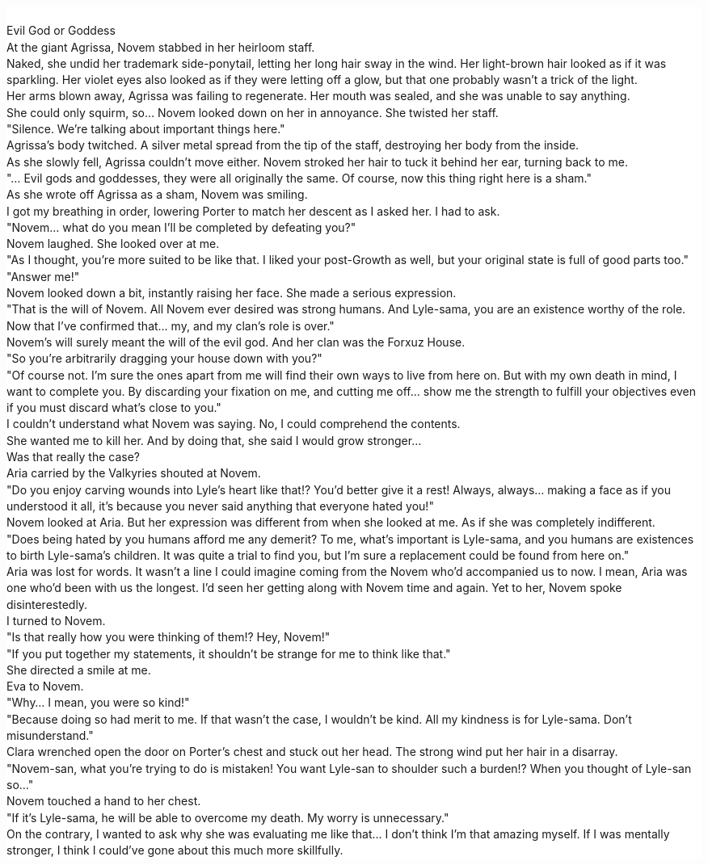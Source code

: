 <br/>
Evil God or Goddess<br/>
At the giant Agrissa, Novem stabbed in her heirloom staff.<br/>
Naked, she undid her trademark side-ponytail, letting her long hair sway in the wind. Her light-brown hair looked as if it was sparkling. Her violet eyes also looked as if they were letting off a glow, but that one probably wasn’t a trick of the light.<br/>
Her arms blown away, Agrissa was failing to regenerate. Her mouth was sealed, and she was unable to say anything.<br/>
She could only squirm, so… Novem looked down on her in annoyance. She twisted her staff.<br/>
"Silence. We’re talking about important things here."<br/>
Agrissa’s body twitched. A silver metal spread from the tip of the staff, destroying her body from the inside.<br/>
As she slowly fell, Agrissa couldn’t move either. Novem stroked her hair to tuck it behind her ear, turning back to me.<br/>
"… Evil gods and goddesses, they were all originally the same. Of course, now this thing right here is a sham."<br/>
As she wrote off Agrissa as a sham, Novem was smiling.<br/>
I got my breathing in order, lowering Porter to match her descent as I asked her. I had to ask.<br/>
"Novem… what do you mean I’ll be completed by defeating you?"<br/>
Novem laughed. She looked over at me.<br/>
"As I thought, you’re more suited to be like that. I liked your post-Growth as well, but your original state is full of good parts too."<br/>
"Answer me!"<br/>
Novem looked down a bit, instantly raising her face. She made a serious expression.<br/>
"That is the will of Novem. All Novem ever desired was strong humans. And Lyle-sama, you are an existence worthy of the role. Now that I’ve confirmed that… my, and my clan’s role is over."<br/>
Novem’s will surely meant the will of the evil god. And her clan was the Forxuz House.<br/>
"So you’re arbitrarily dragging your house down with you?"<br/>
"Of course not. I’m sure the ones apart from me will find their own ways to live from here on. But with my own death in mind, I want to complete you. By discarding your fixation on me, and cutting me off… show me the strength to fulfill your objectives even if you must discard what’s close to you."<br/>
I couldn’t understand what Novem was saying. No, I could comprehend the contents.<br/>
She wanted me to kill her. And by doing that, she said I would grow stronger…<br/>
Was that really the case?<br/>
Aria carried by the Valkyries shouted at Novem.<br/>
"Do you enjoy carving wounds into Lyle’s heart like that!? You’d better give it a rest! Always, always… making a face as if you understood it all, it’s because you never said anything that everyone hated you!"<br/>
Novem looked at Aria. But her expression was different from when she looked at me. As if she was completely indifferent.<br/>
"Does being hated by you humans afford me any demerit? To me, what’s important is Lyle-sama, and you humans are existences to birth Lyle-sama’s children. It was quite a trial to find you, but I’m sure a replacement could be found from here on."<br/>
Aria was lost for words. It wasn’t a line I could imagine coming from the Novem who’d accompanied us to now. I mean, Aria was one who’d been with us the longest. I’d seen her getting along with Novem time and again. Yet to her, Novem spoke disinterestedly.<br/>
I turned to Novem.<br/>
"Is that really how you were thinking of them!? Hey, Novem!"<br/>
"If you put together my statements, it shouldn’t be strange for me to think like that."<br/>
She directed a smile at me.<br/>
Eva to Novem.<br/>
"Why… I mean, you were so kind!"<br/>
"Because doing so had merit to me. If that wasn’t the case, I wouldn’t be kind. All my kindness is for Lyle-sama. Don’t misunderstand."<br/>
Clara wrenched open the door on Porter’s chest and stuck out her head. The strong wind put her hair in a disarray.<br/>
"Novem-san, what you’re trying to do is mistaken! You want Lyle-san to shoulder such a burden!? When you thought of Lyle-san so…"<br/>
Novem touched a hand to her chest.<br/>
"If it’s Lyle-sama, he will be able to overcome my death. My worry is unnecessary."<br/>
On the contrary, I wanted to ask why she was evaluating me like that… I don’t think I’m that amazing myself. If I was mentally stronger, I think I could’ve gone about this much more skillfully.<br/>